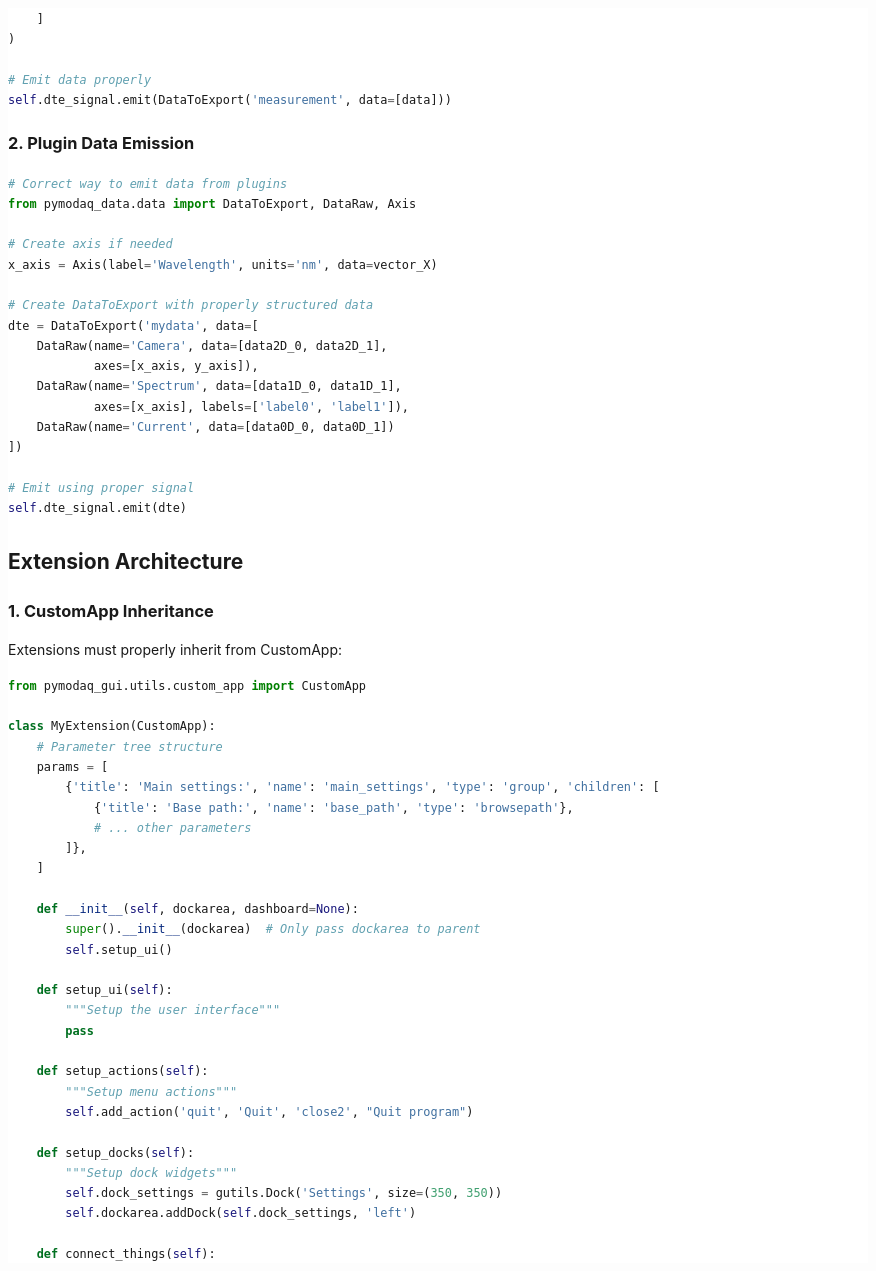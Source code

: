```python
    ]
)

# Emit data properly
self.dte_signal.emit(DataToExport('measurement', data=[data]))
```

### 2. Plugin Data Emission
```python
# Correct way to emit data from plugins
from pymodaq_data.data import DataToExport, DataRaw, Axis

# Create axis if needed
x_axis = Axis(label='Wavelength', units='nm', data=vector_X)

# Create DataToExport with properly structured data
dte = DataToExport('mydata', data=[
    DataRaw(name='Camera', data=[data2D_0, data2D_1],
            axes=[x_axis, y_axis]),
    DataRaw(name='Spectrum', data=[data1D_0, data1D_1],
            axes=[x_axis], labels=['label0', 'label1']),
    DataRaw(name='Current', data=[data0D_0, data0D_1])
])

# Emit using proper signal
self.dte_signal.emit(dte)
```

## Extension Architecture

### 1. CustomApp Inheritance
Extensions must properly inherit from CustomApp:

```python
from pymodaq_gui.utils.custom_app import CustomApp

class MyExtension(CustomApp):
    # Parameter tree structure
    params = [
        {'title': 'Main settings:', 'name': 'main_settings', 'type': 'group', 'children': [
            {'title': 'Base path:', 'name': 'base_path', 'type': 'browsepath'},
            # ... other parameters
        ]},
    ]
    
    def __init__(self, dockarea, dashboard=None):
        super().__init__(dockarea)  # Only pass dockarea to parent
        self.setup_ui()
    
    def setup_ui(self):
        """Setup the user interface"""
        pass
    
    def setup_actions(self):
        """Setup menu actions"""
        self.add_action('quit', 'Quit', 'close2', "Quit program")
    
    def setup_docks(self):
        """Setup dock widgets"""
        self.dock_settings = gutils.Dock('Settings', size=(350, 350))
        self.dockarea.addDock(self.dock_settings, 'left')
    
    def connect_things(self):
```